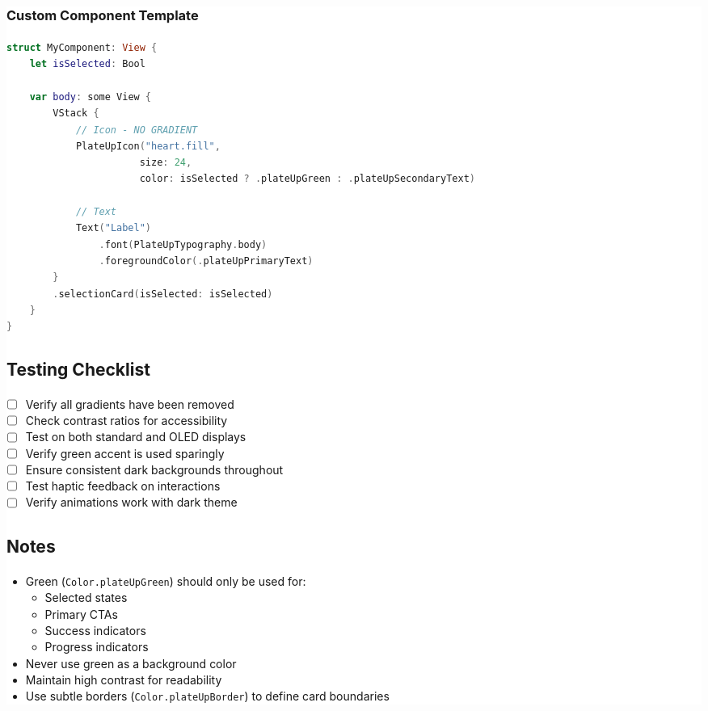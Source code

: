 ### Custom Component Template
```swift
struct MyComponent: View {
    let isSelected: Bool
    
    var body: some View {
        VStack {
            // Icon - NO GRADIENT
            PlateUpIcon("heart.fill", 
                       size: 24, 
                       color: isSelected ? .plateUpGreen : .plateUpSecondaryText)
            
            // Text
            Text("Label")
                .font(PlateUpTypography.body)
                .foregroundColor(.plateUpPrimaryText)
        }
        .selectionCard(isSelected: isSelected)
    }
}
```

## Testing Checklist
- [ ] Verify all gradients have been removed
- [ ] Check contrast ratios for accessibility
- [ ] Test on both standard and OLED displays
- [ ] Verify green accent is used sparingly
- [ ] Ensure consistent dark backgrounds throughout
- [ ] Test haptic feedback on interactions
- [ ] Verify animations work with dark theme

## Notes
- Green (`Color.plateUpGreen`) should only be used for:
  - Selected states
  - Primary CTAs
  - Success indicators
  - Progress indicators
- Never use green as a background color
- Maintain high contrast for readability
- Use subtle borders (`Color.plateUpBorder`) to define card boundaries